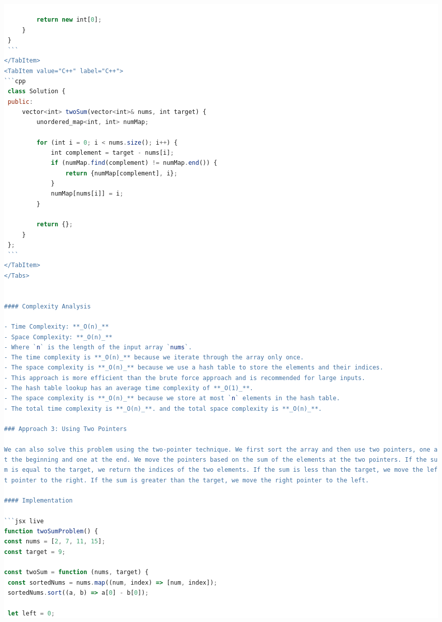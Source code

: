    ```javascript

            return new int[0];
        }
    }
    ```
  </TabItem>
  <TabItem value="C++" label="C++">  
   ```cpp
    class Solution {
    public:
        vector<int> twoSum(vector<int>& nums, int target) {
            unordered_map<int, int> numMap;

            for (int i = 0; i < nums.size(); i++) {
                int complement = target - nums[i];
                if (numMap.find(complement) != numMap.end()) {
                    return {numMap[complement], i};
                }
                numMap[nums[i]] = i;
            }

            return {};
        }
    };
    ```
  </TabItem>
</Tabs>


#### Complexity Analysis

- Time Complexity: **_O(n)_**
- Space Complexity: **_O(n)_**
- Where `n` is the length of the input array `nums`.
- The time complexity is **_O(n)_** because we iterate through the array only once.
- The space complexity is **_O(n)_** because we use a hash table to store the elements and their indices.
- This approach is more efficient than the brute force approach and is recommended for large inputs.
- The hash table lookup has an average time complexity of **_O(1)_**.
- The space complexity is **_O(n)_** because we store at most `n` elements in the hash table.
- The total time complexity is **_O(n)_**. and the total space complexity is **_O(n)_**.

### Approach 3: Using Two Pointers

We can also solve this problem using the two-pointer technique. We first sort the array and then use two pointers, one at the beginning and one at the end. We move the pointers based on the sum of the elements at the two pointers. If the sum is equal to the target, we return the indices of the two elements. If the sum is less than the target, we move the left pointer to the right. If the sum is greater than the target, we move the right pointer to the left.

#### Implementation

```jsx live
function twoSumProblem() {
  const nums = [2, 7, 11, 15];
  const target = 9;

  const twoSum = function (nums, target) {
    const sortedNums = nums.map((num, index) => [num, index]);
    sortedNums.sort((a, b) => a[0] - b[0]);

    let left = 0;
   ```